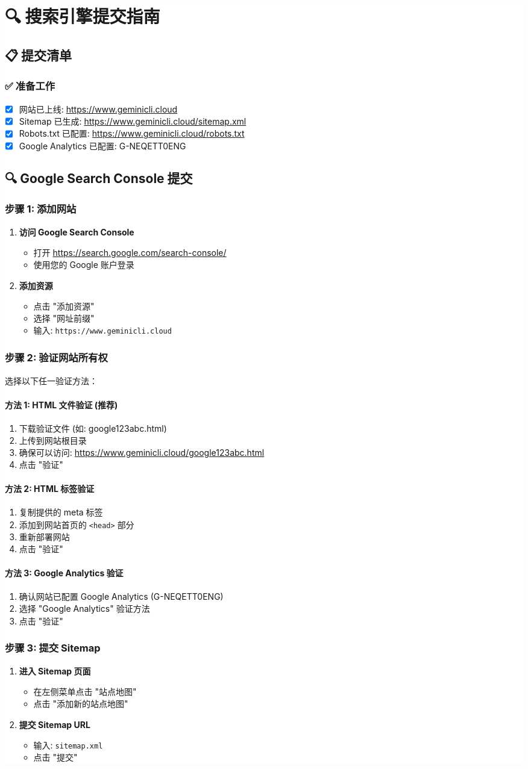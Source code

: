 # 🔍 搜索引擎提交指南

## 📋 提交清单

### ✅ 准备工作
- [x] 网站已上线: https://www.geminicli.cloud
- [x] Sitemap 已生成: https://www.geminicli.cloud/sitemap.xml
- [x] Robots.txt 已配置: https://www.geminicli.cloud/robots.txt
- [x] Google Analytics 已配置: G-NEQETT0ENG

## 🔍 Google Search Console 提交

### 步骤 1: 添加网站
1. **访问 Google Search Console**
   - 打开 https://search.google.com/search-console/
   - 使用您的 Google 账户登录

2. **添加资源**
   - 点击 "添加资源"
   - 选择 "网址前缀"
   - 输入: `https://www.geminicli.cloud`

### 步骤 2: 验证网站所有权
选择以下任一验证方法：

#### 方法 1: HTML 文件验证 (推荐)
1. 下载验证文件 (如: google123abc.html)
2. 上传到网站根目录
3. 确保可以访问: https://www.geminicli.cloud/google123abc.html
4. 点击 "验证"

#### 方法 2: HTML 标签验证
1. 复制提供的 meta 标签
2. 添加到网站首页的 `<head>` 部分
3. 重新部署网站
4. 点击 "验证"

#### 方法 3: Google Analytics 验证
1. 确认网站已配置 Google Analytics (G-NEQETT0ENG)
2. 选择 "Google Analytics" 验证方法
3. 点击 "验证"

### 步骤 3: 提交 Sitemap
1. **进入 Sitemap 页面**
   - 在左侧菜单点击 "站点地图"
   - 点击 "添加新的站点地图"

2. **提交 Sitemap URL**
   - 输入: `sitemap.xml`
   - 点击 "提交"
